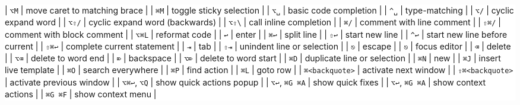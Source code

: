 | `⌥M` | move caret to matching brace |
| `⌘M` | toggle sticky selection |
| `⌥␣` | basic code completion |
| `^␣` | type-matching |
| `⌥/` | cyclic expand word |
| `⌥⇧/` | cyclic expand word (backwards) |
| `⌥⇧\` | call inline completion |
| `⌘/` | comment with line comment |
| `⇧⌘/` | comment with block comment |
| `⌥⌘L` | reformat code |
| `↩` | enter |
| `⌘↩` | split line |
| `⇧↩` | start new line |
| `^↩` | start new line before current |
| `⇧⌘↩` | complete current statement |
| `⇥` | tab |
| `⇧⇥` | unindent line or selection |
| `⎋` | escape |
| `⎋` | focus editor |
| `⌫` | delete |
| `⌥⌫` | delete to word end |
| `⌦` | backspace |
| `⌥⌦` | delete to word start |
| `⌘D` | duplicate line or selection |
| `⌘N` | new |
| `⌘J` | insert live template |
| `⌘O` | search everywhere |
| `⌘P` | find action |
| `⌘L` | goto row |
| `⌘<backquote>` | activate next window |
| `⇧⌘<backquote>` | activate previous window |
| `⌥⌘↩`, `⌥Q` | show quick actions popup |
| `⌥↩`, `⌘G ⌘A` | show quick fixes |
| `⌥↩`, `⌘G ⌘A` | show context actions |
| `⌘G ⌘F` | show context menu |
